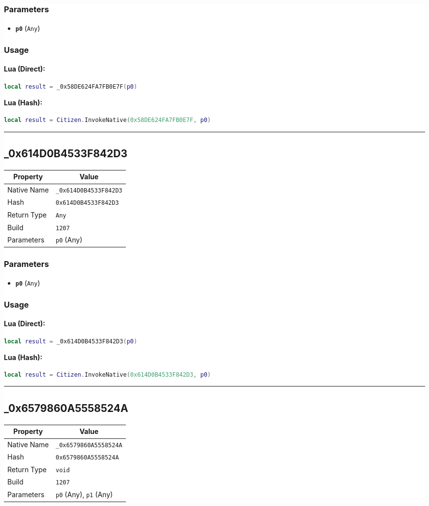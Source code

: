 ### Parameters

- **`p0`** (`Any`)

### Usage

**Lua (Direct):**
```lua
local result = _0x58DE624FA7FB0E7F(p0)
```

**Lua (Hash):**
```lua
local result = Citizen.InvokeNative(0x58DE624FA7FB0E7F, p0)
```


---

## _0x614D0B4533F842D3

| Property | Value |
|----------|-------|
| Native Name | `_0x614D0B4533F842D3` |
| Hash | `0x614D0B4533F842D3` |
| Return Type | `Any` |
| Build | `1207` |
| Parameters | `p0` (Any) |

### Parameters

- **`p0`** (`Any`)

### Usage

**Lua (Direct):**
```lua
local result = _0x614D0B4533F842D3(p0)
```

**Lua (Hash):**
```lua
local result = Citizen.InvokeNative(0x614D0B4533F842D3, p0)
```


---

## _0x6579860A5558524A

| Property | Value |
|----------|-------|
| Native Name | `_0x6579860A5558524A` |
| Hash | `0x6579860A5558524A` |
| Return Type | `void` |
| Build | `1207` |
| Parameters | `p0` (Any), `p1` (Any) |

